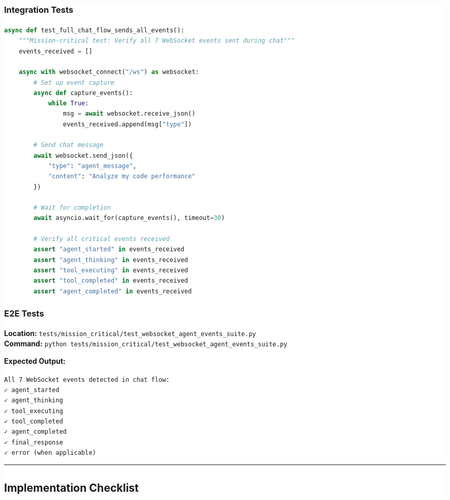 ### Integration Tests

```python
async def test_full_chat_flow_sends_all_events():
    """Mission-critical test: Verify all 7 WebSocket events sent during chat"""
    events_received = []
    
    async with websocket_connect("/ws") as websocket:
        # Set up event capture
        async def capture_events():
            while True:
                msg = await websocket.receive_json()
                events_received.append(msg["type"])
        
        # Send chat message
        await websocket.send_json({
            "type": "agent_message",
            "content": "Analyze my code performance"
        })
        
        # Wait for completion
        await asyncio.wait_for(capture_events(), timeout=30)
        
        # Verify all critical events received
        assert "agent_started" in events_received
        assert "agent_thinking" in events_received
        assert "tool_executing" in events_received
        assert "tool_completed" in events_received
        assert "agent_completed" in events_received
```

### E2E Tests

**Location:** `tests/mission_critical/test_websocket_agent_events_suite.py`  
**Command:** `python tests/mission_critical/test_websocket_agent_events_suite.py`

**Expected Output:**
```
All 7 WebSocket events detected in chat flow:
✓ agent_started
✓ agent_thinking
✓ tool_executing
✓ tool_completed
✓ agent_completed
✓ final_response
✓ error (when applicable)
```

---

## Implementation Checklist

